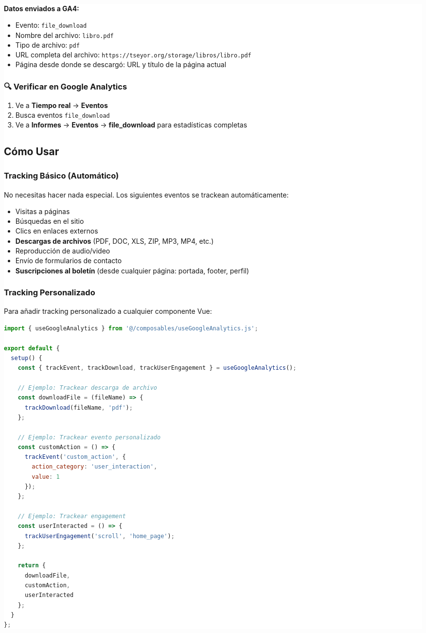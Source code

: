 **Datos enviados a GA4:**
- Evento: `file_download`
- Nombre del archivo: `libro.pdf`
- Tipo de archivo: `pdf`
- URL completa del archivo: `https://tseyor.org/storage/libros/libro.pdf`
- Página desde donde se descargó: URL y título de la página actual

### 🔍 Verificar en Google Analytics

1. Ve a **Tiempo real** → **Eventos**
2. Busca eventos `file_download`
3. Ve a **Informes** → **Eventos** → **file_download** para estadísticas completas

## Cómo Usar

### Tracking Básico (Automático)
No necesitas hacer nada especial. Los siguientes eventos se trackean automáticamente:
- Visitas a páginas
- Búsquedas en el sitio
- Clics en enlaces externos
- **Descargas de archivos** (PDF, DOC, XLS, ZIP, MP3, MP4, etc.)
- Reproducción de audio/video
- Envío de formularios de contacto
- **Suscripciones al boletín** (desde cualquier página: portada, footer, perfil)

### Tracking Personalizado

Para añadir tracking personalizado a cualquier componente Vue:

```javascript
import { useGoogleAnalytics } from '@/composables/useGoogleAnalytics.js';

export default {
  setup() {
    const { trackEvent, trackDownload, trackUserEngagement } = useGoogleAnalytics();
    
    // Ejemplo: Trackear descarga de archivo
    const downloadFile = (fileName) => {
      trackDownload(fileName, 'pdf');
    };
    
    // Ejemplo: Trackear evento personalizado
    const customAction = () => {
      trackEvent('custom_action', {
        action_category: 'user_interaction',
        value: 1
      });
    };
    
    // Ejemplo: Trackear engagement
    const userInteracted = () => {
      trackUserEngagement('scroll', 'home_page');
    };
    
    return {
      downloadFile,
      customAction,
      userInteracted
    };
  }
};
```
